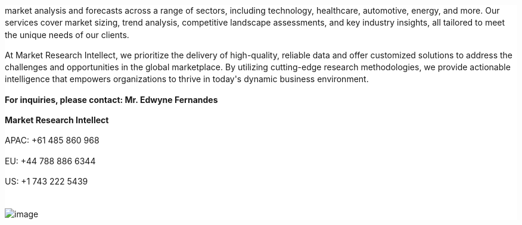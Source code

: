 market analysis and forecasts across a range of sectors, including technology, healthcare, automotive, energy, and more. Our services cover market sizing, trend analysis, competitive landscape assessments, and key industry insights, all tailored to meet the unique needs of our clients.</p><p>At Market Research Intellect, we prioritize the delivery of high-quality, reliable data and offer customized solutions to address the challenges and opportunities in the global marketplace. By utilizing cutting-edge research methodologies, we provide actionable intelligence that empowers organizations to thrive in today's dynamic business environment.</p><p><strong>For inquiries, please contact: Mr. Edwyne Fernandes</strong></p><p><strong>Market Research Intellect</strong></p><p>APAC: +61 485 860 968</p><p>EU: +44 788 886 6344</p><p>US: +1 743 222 5439</p></div><div class="article-main__content" data-test-id="publishing-text-block">&nbsp;</div>
![image](https://github.com/user-attachments/assets/46aa9625-e5c1-46d2-83d4-681653564d11)
